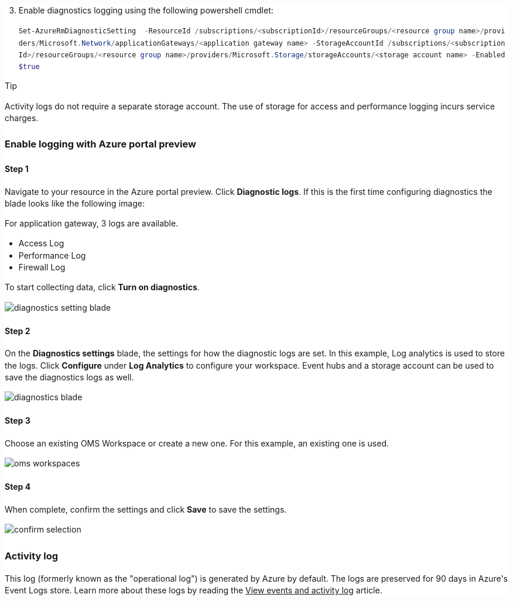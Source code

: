 3. Enable diagnostics logging using the following powershell cmdlet:

    ```powershell
    Set-AzureRmDiagnosticSetting  -ResourceId /subscriptions/<subscriptionId>/resourceGroups/<resource group name>/providers/Microsoft.Network/applicationGateways/<application gateway name> -StorageAccountId /subscriptions/<subscriptionId>/resourceGroups/<resource group name>/providers/Microsoft.Storage/storageAccounts/<storage account name> -Enabled $true     
    ```

> [!TIP] 
>Activity logs do not require a separate storage account. The use of storage for access and performance logging incurs service charges.

### Enable logging with Azure portal preview

#### Step 1

Navigate to your resource in the Azure portal preview. Click **Diagnostic logs**. If this is the first time configuring diagnostics the blade looks like the following image:

For application gateway, 3 logs are available.

* Access Log
* Performance Log
* Firewall Log

To start collecting data, click **Turn on diagnostics**.

![diagnostics setting blade][1]

#### Step 2

On the **Diagnostics settings** blade, the settings for how the diagnostic logs are set. In this example, Log analytics is used to store the logs. Click **Configure** under **Log Analytics** to configure your workspace. Event hubs and a storage account can be used to save the diagnostics logs as well.

![diagnostics blade][2]

#### Step 3

Choose an existing OMS Workspace or create a new one. For this example, an existing one is used.

![oms workspaces][3]

#### Step 4

When complete, confirm the settings and click **Save** to save the settings.

![confirm selection][4]

### Activity log

This log (formerly known as the "operational log") is generated by Azure by default.  The logs are preserved for 90 days in Azure's Event Logs store. Learn more about these logs by reading the [View events and activity  log](../monitoring-and-diagnostics/insights-debugging-with-events.md) article.


[1]: ./media/application-gateway-diagnostics/figure1.png
[2]: ./media/application-gateway-diagnostics/figure2.png
[3]: ./media/application-gateway-diagnostics/figure3.png
[4]: ./media/application-gateway-diagnostics/figure4.png
[5]: ./media/application-gateway-diagnostics/figure5.png
[6]: ./media/application-gateway-diagnostics/figure6.png
[7]: ./media/application-gateway-diagnostics/figure7.png
[8]: ./media/application-gateway-diagnostics/figure8.png
[9]: ./media/application-gateway-diagnostics/figure9.png
[10]: ./media/application-gateway-diagnostics/figure10.png